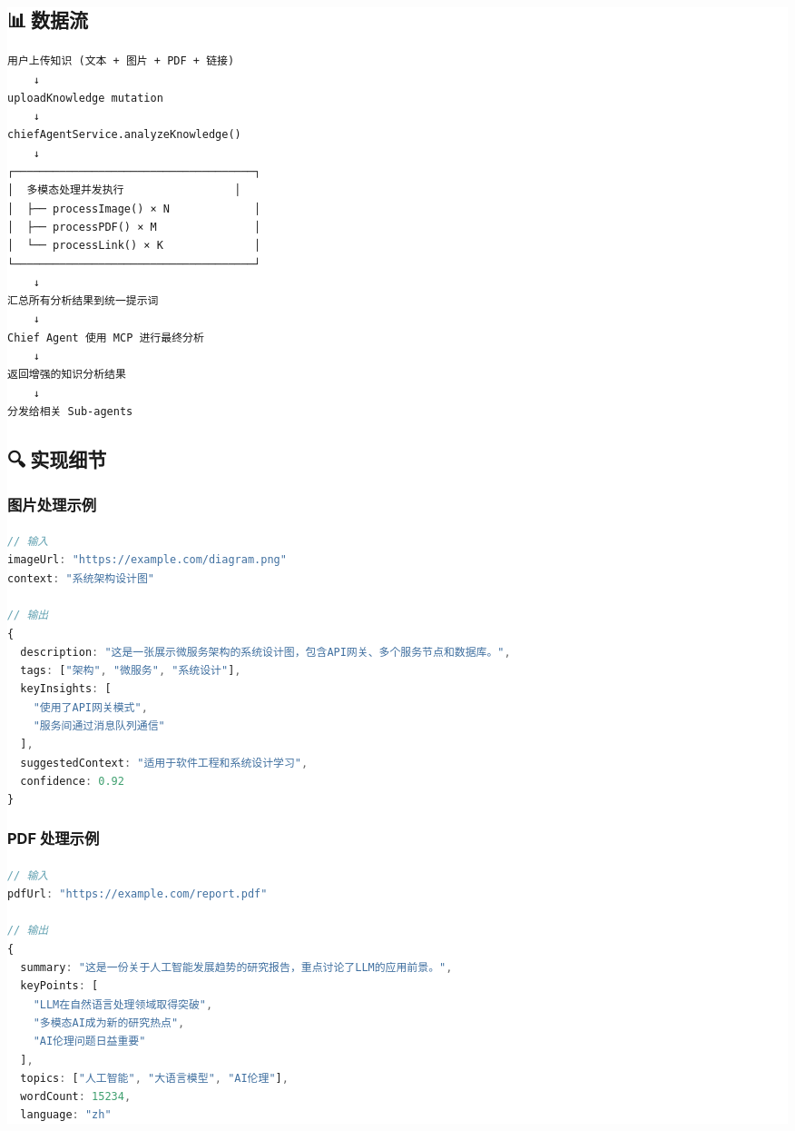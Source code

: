 ## 📊 数据流

```
用户上传知识 (文本 + 图片 + PDF + 链接)
    ↓
uploadKnowledge mutation
    ↓
chiefAgentService.analyzeKnowledge()
    ↓
┌─────────────────────────────────────┐
│  多模态处理并发执行                 │
│  ├── processImage() × N             │
│  ├── processPDF() × M               │
│  └── processLink() × K              │
└─────────────────────────────────────┘
    ↓
汇总所有分析结果到统一提示词
    ↓
Chief Agent 使用 MCP 进行最终分析
    ↓
返回增强的知识分析结果
    ↓
分发给相关 Sub-agents
```

## 🔍 实现细节

### 图片处理示例

```typescript
// 输入
imageUrl: "https://example.com/diagram.png"
context: "系统架构设计图"

// 输出
{
  description: "这是一张展示微服务架构的系统设计图，包含API网关、多个服务节点和数据库。",
  tags: ["架构", "微服务", "系统设计"],
  keyInsights: [
    "使用了API网关模式",
    "服务间通过消息队列通信"
  ],
  suggestedContext: "适用于软件工程和系统设计学习",
  confidence: 0.92
}
```

### PDF 处理示例

```typescript
// 输入
pdfUrl: "https://example.com/report.pdf"

// 输出
{
  summary: "这是一份关于人工智能发展趋势的研究报告，重点讨论了LLM的应用前景。",
  keyPoints: [
    "LLM在自然语言处理领域取得突破",
    "多模态AI成为新的研究热点",
    "AI伦理问题日益重要"
  ],
  topics: ["人工智能", "大语言模型", "AI伦理"],
  wordCount: 15234,
  language: "zh"
```